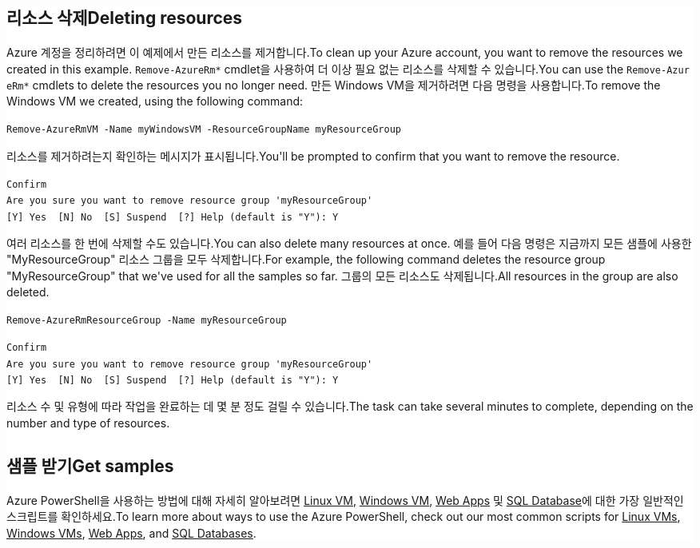 ## <a name="deleting-resources"></a><span data-ttu-id="e26ff-177">리소스 삭제</span><span class="sxs-lookup"><span data-stu-id="e26ff-177">Deleting resources</span></span>

<span data-ttu-id="e26ff-178">Azure 계정을 정리하려면 이 예제에서 만든 리소스를 제거합니다.</span><span class="sxs-lookup"><span data-stu-id="e26ff-178">To clean up your Azure account, you want to remove the resources we created in this example.</span></span> <span data-ttu-id="e26ff-179">`Remove-AzureRm*` cmdlet을 사용하여 더 이상 필요 없는 리소스를 삭제할 수 있습니다.</span><span class="sxs-lookup"><span data-stu-id="e26ff-179">You can use the `Remove-AzureRm*` cmdlets to delete the resources you no longer need.</span></span> <span data-ttu-id="e26ff-180">만든 Windows VM을 제거하려면 다음 명령을 사용합니다.</span><span class="sxs-lookup"><span data-stu-id="e26ff-180">To remove the Windows VM we created, using the following command:</span></span>

```azurepowershell-interactive
Remove-AzureRmVM -Name myWindowsVM -ResourceGroupName myResourceGroup
```

<span data-ttu-id="e26ff-181">리소스를 제거하려는지 확인하는 메시지가 표시됩니다.</span><span class="sxs-lookup"><span data-stu-id="e26ff-181">You'll be prompted to confirm that you want to remove the resource.</span></span>

```output
Confirm
Are you sure you want to remove resource group 'myResourceGroup'
[Y] Yes  [N] No  [S] Suspend  [?] Help (default is "Y"): Y
```

<span data-ttu-id="e26ff-182">여러 리소스를 한 번에 삭제할 수도 있습니다.</span><span class="sxs-lookup"><span data-stu-id="e26ff-182">You can also delete many resources at once.</span></span> <span data-ttu-id="e26ff-183">예를 들어 다음 명령은 지금까지 모든 샘플에 사용한 "MyResourceGroup" 리소스 그룹을 모두 삭제합니다.</span><span class="sxs-lookup"><span data-stu-id="e26ff-183">For example, the following command deletes the resource group "MyResourceGroup" that we've used for all the samples so far.</span></span>
<span data-ttu-id="e26ff-184">그룹의 모든 리소스도 삭제됩니다.</span><span class="sxs-lookup"><span data-stu-id="e26ff-184">All resources in the group are also deleted.</span></span>

```azurepowershell-interactive
Remove-AzureRmResourceGroup -Name myResourceGroup
```

```output
Confirm
Are you sure you want to remove resource group 'myResourceGroup'
[Y] Yes  [N] No  [S] Suspend  [?] Help (default is "Y"): Y
```

<span data-ttu-id="e26ff-185">리소스 수 및 유형에 따라 작업을 완료하는 데 몇 분 정도 걸릴 수 있습니다.</span><span class="sxs-lookup"><span data-stu-id="e26ff-185">The task can take several minutes to complete, depending on the number and type of resources.</span></span>

## <a name="get-samples"></a><span data-ttu-id="e26ff-186">샘플 받기</span><span class="sxs-lookup"><span data-stu-id="e26ff-186">Get samples</span></span>

<span data-ttu-id="e26ff-187">Azure PowerShell을 사용하는 방법에 대해 자세히 알아보려면 [Linux VM](/azure/virtual-machines/virtual-machines-linux-powershell-samples?toc=%2fpowershell%2fazure%%2ftoc.json), [Windows VM](/azure/virtual-machines/virtual-machines-windows-powershell-samples?toc=%2fpowershell%2fazure%%2ftoc.json), [Web Apps](/azure/app-service-web/app-service-powershell-samples?toc=%2fpowershell%2fazure%%2ftoc.json) 및 [SQL Database](/azure/sql-database/sql-database-powershell-samples?toc=%2fpowershell%2fazure%%2ftoc.json)에 대한 가장 일반적인 스크립트를 확인하세요.</span><span class="sxs-lookup"><span data-stu-id="e26ff-187">To learn more about ways to use the Azure PowerShell, check out our most common scripts for [Linux VMs](/azure/virtual-machines/virtual-machines-linux-powershell-samples?toc=%2fpowershell%2fazure%%2ftoc.json), [Windows VMs](/azure/virtual-machines/virtual-machines-windows-powershell-samples?toc=%2fpowershell%2fazure%%2ftoc.json), [Web Apps](/azure/app-service-web/app-service-powershell-samples?toc=%2fpowershell%2fazure%%2ftoc.json), and [SQL Databases](/azure/sql-database/sql-database-powershell-samples?toc=%2fpowershell%2fazure%%2ftoc.json).</span></span>
